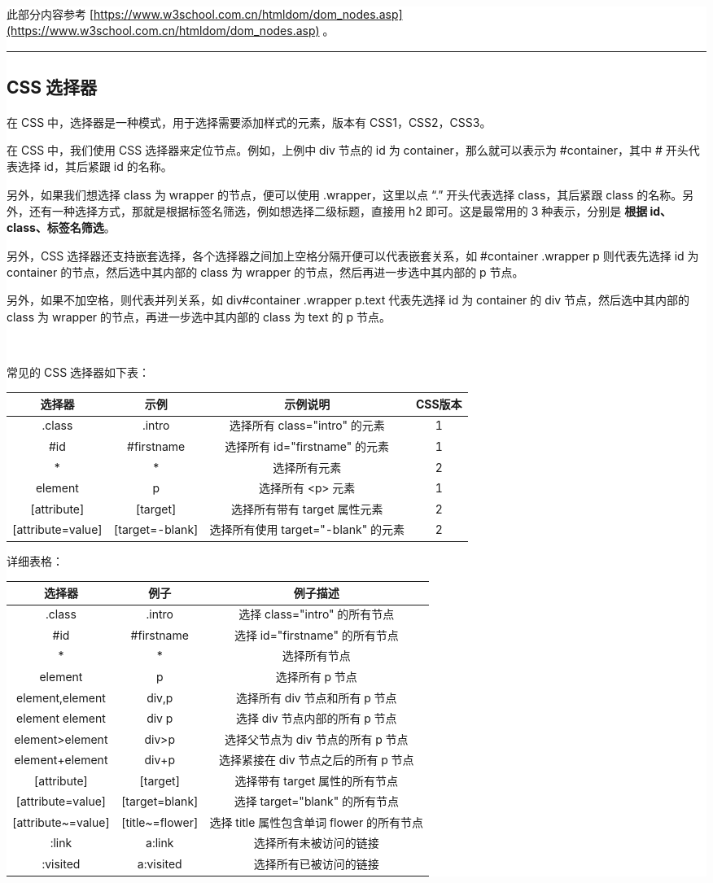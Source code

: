 此部分内容参考 [https://www.w3school.com.cn/htmldom/dom_nodes.asp](https://www.w3school.com.cn/htmldom/dom_nodes.asp) 。

---

## CSS 选择器

在 CSS 中，选择器是一种模式，用于选择需要添加样式的元素，版本有 CSS1，CSS2，CSS3。

在 CSS 中，我们使用 CSS 选择器来定位节点。例如，上例中 div 节点的 id 为 container，那么就可以表示为 #container，其中 # 开头代表选择 id，其后紧跟 id 的名称。

另外，如果我们想选择 class 为 wrapper 的节点，便可以使用 .wrapper，这里以点 “.” 开头代表选择 class，其后紧跟 class 的名称。另外，还有一种选择方式，那就是根据标签名筛选，例如想选择二级标题，直接用
h2 即可。这是最常用的 3 种表示，分别是 **根据 id、class、标签名筛选**。

另外，CSS 选择器还支持嵌套选择，各个选择器之间加上空格分隔开便可以代表嵌套关系，如 #container .wrapper p 则代表先选择 id 为 container 的节点，然后选中其内部的 class 为 wrapper
的节点，然后再进一步选中其内部的 p 节点。

另外，如果不加空格，则代表并列关系，如 div#container .wrapper p.text 代表先选择 id 为 container 的 div 节点，然后选中其内部的 class 为 wrapper 的节点，再进一步选中其内部的
class 为 text 的 p 节点。

<br>

常见的 CSS 选择器如下表：

|选择器|    示例|    示例说明|    CSS版本|
| :----: | :----: |:----: | :----: |
|.class|.intro|选择所有 class="intro" 的元素|1|
|#id|#firstname|选择所有 id="firstname" 的元素|1|
|*|    *|选择所有元素|2|
|element|p|选择所有 \<p\> 元素|1|
|[attribute]|[target]|选择所有带有 target 属性元素|2|
|[attribute=value]|[target=-blank]|选择所有使用 target="-blank" 的元素|2 |

详细表格：

|选择器|例子|例子描述|
| :----: | :----: |:----: |
|.class    |.intro |    选择 class="intro" 的所有节点|
|#id|    #firstname|    选择 id="firstname" 的所有节点|
|*|	*	|选择所有节点|
|element|    p    |选择所有 p 节点|
|element,element|    div,p    |选择所有 div 节点和所有 p 节点|
|element element|    div p    |选择 div 节点内部的所有 p 节点|
|element>element    |div>p|    选择父节点为 div 节点的所有 p 节点|
|element+element|    div+p|    选择紧接在 div 节点之后的所有 p 节点|
| [attribute]    |[target]    |选择带有 target 属性的所有节点|
|[attribute=value]|    [target=blank]|    选择 target="blank" 的所有节点|
|[attribute~=value]    |[title~=flower]    |选择 title 属性包含单词 flower 的所有节点|
|:link    |a:link    |选择所有未被访问的链接|
|:visited    |a:visited|    选择所有已被访问的链接|